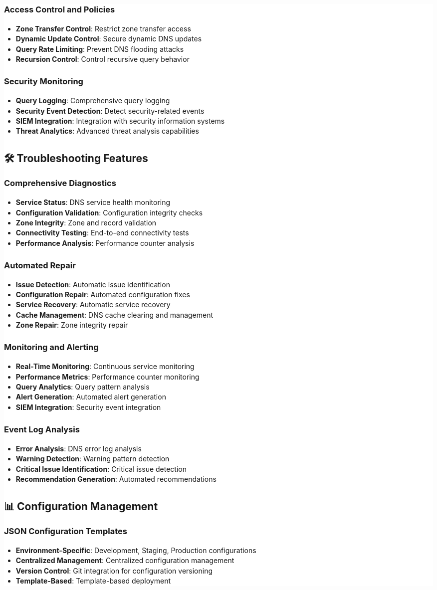 ### Access Control and Policies
- **Zone Transfer Control**: Restrict zone transfer access
- **Dynamic Update Control**: Secure dynamic DNS updates
- **Query Rate Limiting**: Prevent DNS flooding attacks
- **Recursion Control**: Control recursive query behavior

### Security Monitoring
- **Query Logging**: Comprehensive query logging
- **Security Event Detection**: Detect security-related events
- **SIEM Integration**: Integration with security information systems
- **Threat Analytics**: Advanced threat analysis capabilities

## 🛠️ Troubleshooting Features

### Comprehensive Diagnostics
- **Service Status**: DNS service health monitoring
- **Configuration Validation**: Configuration integrity checks
- **Zone Integrity**: Zone and record validation
- **Connectivity Testing**: End-to-end connectivity tests
- **Performance Analysis**: Performance counter analysis

### Automated Repair
- **Issue Detection**: Automatic issue identification
- **Configuration Repair**: Automated configuration fixes
- **Service Recovery**: Automatic service recovery
- **Cache Management**: DNS cache clearing and management
- **Zone Repair**: Zone integrity repair

### Monitoring and Alerting
- **Real-Time Monitoring**: Continuous service monitoring
- **Performance Metrics**: Performance counter monitoring
- **Query Analytics**: Query pattern analysis
- **Alert Generation**: Automated alert generation
- **SIEM Integration**: Security event integration

### Event Log Analysis
- **Error Analysis**: DNS error log analysis
- **Warning Detection**: Warning pattern detection
- **Critical Issue Identification**: Critical issue detection
- **Recommendation Generation**: Automated recommendations

## 📊 Configuration Management

### JSON Configuration Templates
- **Environment-Specific**: Development, Staging, Production configurations
- **Centralized Management**: Centralized configuration management
- **Version Control**: Git integration for configuration versioning
- **Template-Based**: Template-based deployment
